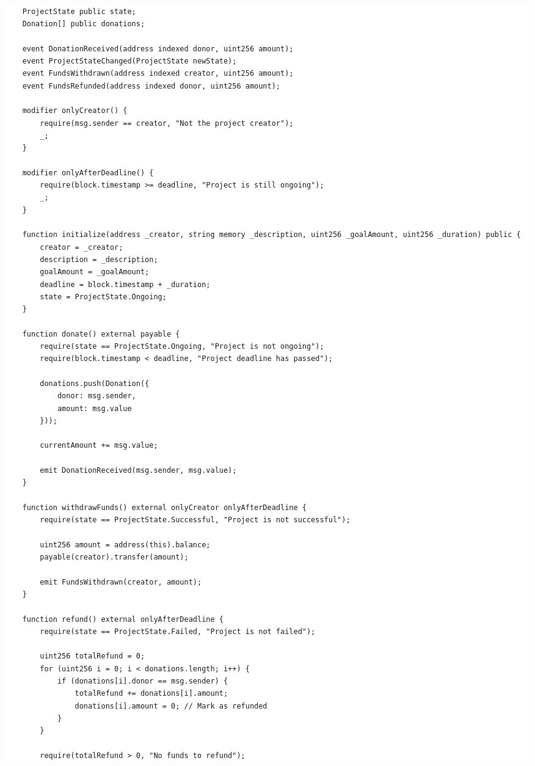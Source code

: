 ```
    ProjectState public state;
    Donation[] public donations;

    event DonationReceived(address indexed donor, uint256 amount);
    event ProjectStateChanged(ProjectState newState);
    event FundsWithdrawn(address indexed creator, uint256 amount);
    event FundsRefunded(address indexed donor, uint256 amount);

    modifier onlyCreator() {
        require(msg.sender == creator, "Not the project creator");
        _;
    }

    modifier onlyAfterDeadline() {
        require(block.timestamp >= deadline, "Project is still ongoing");
        _;
    }

    function initialize(address _creator, string memory _description, uint256 _goalAmount, uint256 _duration) public {
        creator = _creator;
        description = _description;
        goalAmount = _goalAmount;
        deadline = block.timestamp + _duration;
        state = ProjectState.Ongoing;
    }

    function donate() external payable {
        require(state == ProjectState.Ongoing, "Project is not ongoing");
        require(block.timestamp < deadline, "Project deadline has passed");

        donations.push(Donation({
            donor: msg.sender,
            amount: msg.value
        }));

        currentAmount += msg.value;

        emit DonationReceived(msg.sender, msg.value);
    }

    function withdrawFunds() external onlyCreator onlyAfterDeadline {
        require(state == ProjectState.Successful, "Project is not successful");
        
        uint256 amount = address(this).balance;
        payable(creator).transfer(amount);

        emit FundsWithdrawn(creator, amount);
    }

    function refund() external onlyAfterDeadline {
        require(state == ProjectState.Failed, "Project is not failed");

        uint256 totalRefund = 0;
        for (uint256 i = 0; i < donations.length; i++) {
            if (donations[i].donor == msg.sender) {
                totalRefund += donations[i].amount;
                donations[i].amount = 0; // Mark as refunded
            }
        }

        require(totalRefund > 0, "No funds to refund");

```